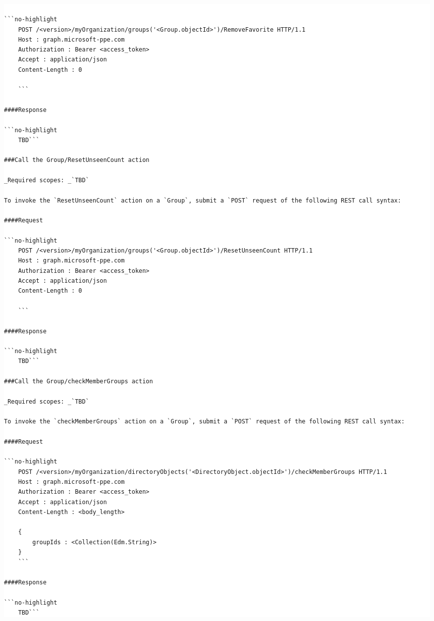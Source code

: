 ```no-highlight

```no-highlight
	POST /<version>/myOrganization/groups('<Group.objectId>')/RemoveFavorite HTTP/1.1
	Host : graph.microsoft-ppe.com
	Authorization : Bearer <access_token>
	Accept : application/json
	Content-Length : 0
	
	```

####Response

```no-highlight
	TBD```

###Call the Group/ResetUnseenCount action

_Required scopes: _`TBD` 

To invoke the `ResetUnseenCount` action on a `Group`, submit a `POST` request of the following REST call syntax: 

####Request

```no-highlight
	POST /<version>/myOrganization/groups('<Group.objectId>')/ResetUnseenCount HTTP/1.1
	Host : graph.microsoft-ppe.com
	Authorization : Bearer <access_token>
	Accept : application/json
	Content-Length : 0
	
	```

####Response

```no-highlight
	TBD```

###Call the Group/checkMemberGroups action

_Required scopes: _`TBD` 

To invoke the `checkMemberGroups` action on a `Group`, submit a `POST` request of the following REST call syntax: 

####Request

```no-highlight
	POST /<version>/myOrganization/directoryObjects('<DirectoryObject.objectId>')/checkMemberGroups HTTP/1.1
	Host : graph.microsoft-ppe.com
	Authorization : Bearer <access_token>
	Accept : application/json
	Content-Length : <body_length>
	
	{
		groupIds : <Collection(Edm.String)>
	}
	```

####Response

```no-highlight
	TBD```
```